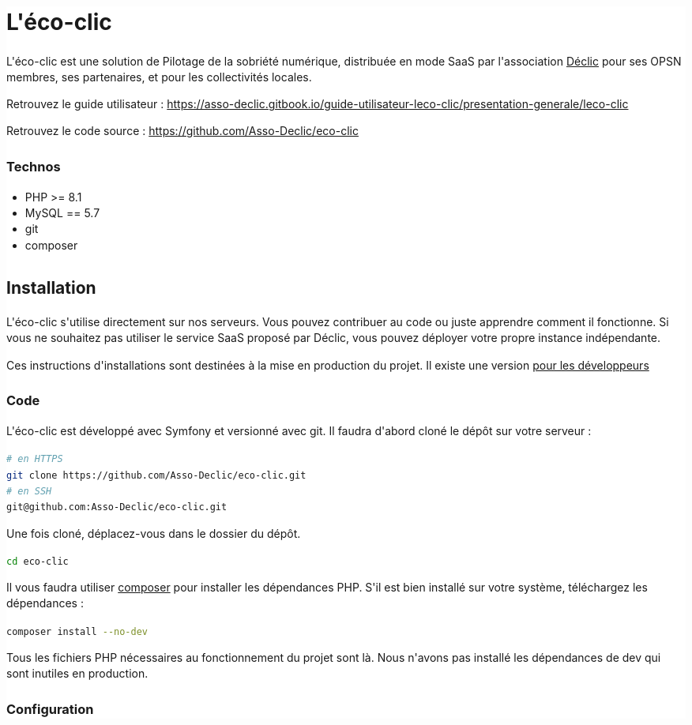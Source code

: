 # L'éco-clic
L'éco-clic est une solution de Pilotage de la sobriété numérique, distribuée en mode SaaS par l'association [Déclic](https://www.asso-declic.fr/) pour ses OPSN membres, ses partenaires, et pour les collectivités locales.

Retrouvez le guide utilisateur : https://asso-declic.gitbook.io/guide-utilisateur-leco-clic/presentation-generale/leco-clic

Retrouvez le code source : https://github.com/Asso-Declic/eco-clic

### Technos
- PHP >= 8.1
- MySQL == 5.7
- git
- composer

## Installation
L'éco-clic s'utilise directement sur nos serveurs. Vous pouvez contribuer au code ou juste apprendre comment il fonctionne. Si vous ne souhaitez pas utiliser le service SaaS proposé par Déclic, vous pouvez déployer votre propre instance indépendante.

Ces instructions d'installations sont destinées à la mise en production du projet. Il existe une version [pour les développeurs](Installation%20pour%20les%20devs.md)

### Code

L'éco-clic est développé avec Symfony et versionné avec git. Il faudra d'abord cloné le dépôt sur votre serveur :

```bash
# en HTTPS
git clone https://github.com/Asso-Declic/eco-clic.git
# en SSH
git@github.com:Asso-Declic/eco-clic.git
```

Une fois cloné, déplacez-vous dans le dossier du dépôt.

```bash
cd eco-clic
```

Il vous faudra utiliser [composer](https://getcomposer.org/download/) pour installer les dépendances PHP. S'il est bien installé sur votre système, téléchargez les dépendances :

```bash
composer install --no-dev
```

Tous les fichiers PHP nécessaires au fonctionnement du projet sont là. Nous n'avons pas installé les dépendances de dev qui sont inutiles en production.

### Configuration
